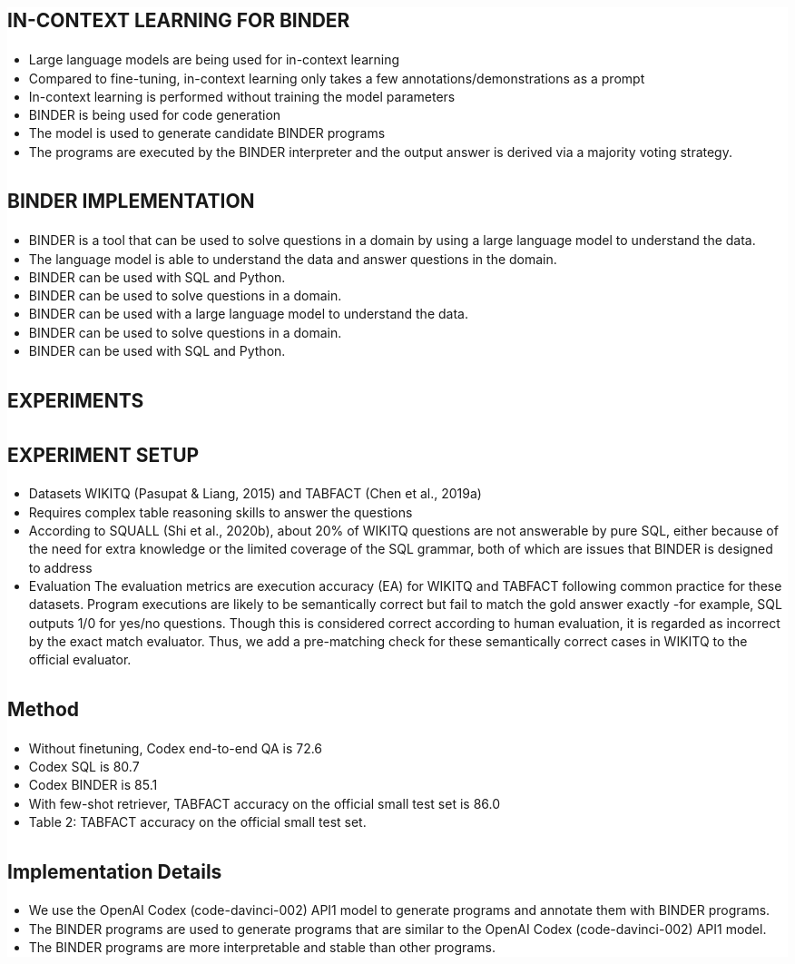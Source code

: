 ## IN-CONTEXT LEARNING FOR BINDER
- Large language models are being used for in-context learning
- Compared to fine-tuning, in-context learning only takes a few annotations/demonstrations as a prompt
- In-context learning is performed without training the model parameters
- BINDER is being used for code generation
- The model is used to generate candidate BINDER programs
- The programs are executed by the BINDER interpreter and the output answer is derived via a majority voting strategy.

## BINDER IMPLEMENTATION
- BINDER is a tool that can be used to solve questions in a domain by using a large language model to understand the data.
- The language model is able to understand the data and answer questions in the domain.
- BINDER can be used with SQL and Python.
- BINDER can be used to solve questions in a domain.
- BINDER can be used with a large language model to understand the data.
- BINDER can be used to solve questions in a domain.
- BINDER can be used with SQL and Python.

## EXPERIMENTS

## EXPERIMENT SETUP
- Datasets WIKITQ (Pasupat & Liang, 2015) and TABFACT (Chen et al., 2019a)
- Requires complex table reasoning skills to answer the questions
- According to SQUALL (Shi et al., 2020b), about 20% of WIKITQ questions are not answerable by pure SQL, either because of the need for extra knowledge or the limited coverage of the SQL grammar, both of which are issues that BINDER is designed to address
- Evaluation The evaluation metrics are execution accuracy (EA) for WIKITQ and TABFACT following common practice for these datasets. Program executions are likely to be semantically correct but fail to match the gold answer exactly -for example, SQL outputs 1/0 for yes/no questions. Though this is considered correct according to human evaluation, it is regarded as incorrect by the exact match evaluator. Thus, we add a pre-matching check for these semantically correct cases in WIKITQ to the official evaluator.

## Method
- Without finetuning, Codex end-to-end QA is 72.6
- Codex SQL is 80.7
- Codex BINDER is 85.1
- With few-shot retriever, TABFACT accuracy on the official small test set is 86.0
- Table 2: TABFACT accuracy on the official small test set.

## Implementation Details
- We use the OpenAI Codex (code-davinci-002) API1 model to generate programs and annotate them with BINDER programs.
- The BINDER programs are used to generate programs that are similar to the OpenAI Codex (code-davinci-002) API1 model.
- The BINDER programs are more interpretable and stable than other programs.
